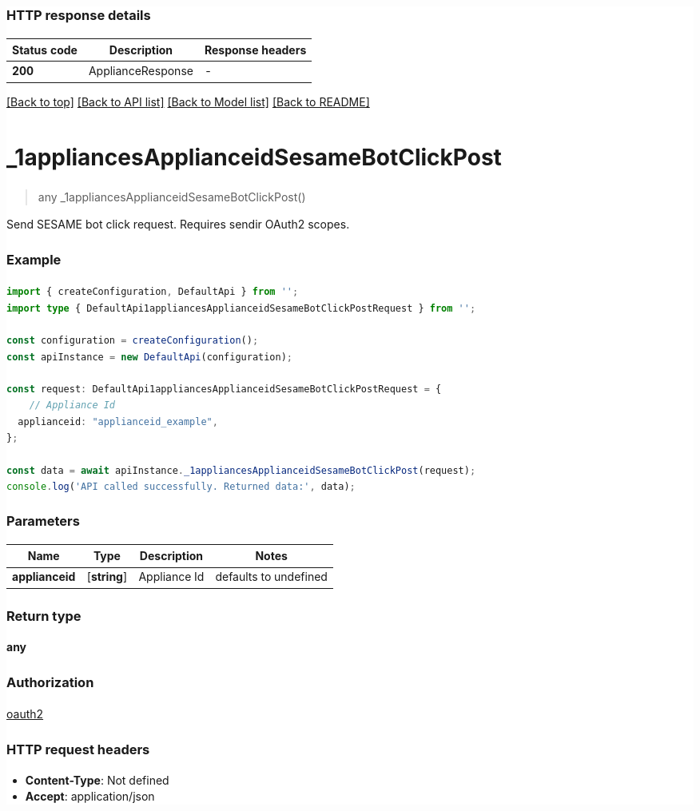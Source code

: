 
### HTTP response details
| Status code | Description | Response headers |
|-------------|-------------|------------------|
**200** | ApplianceResponse |  -  |

[[Back to top]](#) [[Back to API list]](README.md#documentation-for-api-endpoints) [[Back to Model list]](README.md#documentation-for-models) [[Back to README]](README.md)

# **_1appliancesApplianceidSesameBotClickPost**
> any _1appliancesApplianceidSesameBotClickPost()

Send SESAME bot click request. Requires sendir OAuth2 scopes.

### Example


```typescript
import { createConfiguration, DefaultApi } from '';
import type { DefaultApi1appliancesApplianceidSesameBotClickPostRequest } from '';

const configuration = createConfiguration();
const apiInstance = new DefaultApi(configuration);

const request: DefaultApi1appliancesApplianceidSesameBotClickPostRequest = {
    // Appliance Id
  applianceid: "applianceid_example",
};

const data = await apiInstance._1appliancesApplianceidSesameBotClickPost(request);
console.log('API called successfully. Returned data:', data);
```


### Parameters

Name | Type | Description  | Notes
------------- | ------------- | ------------- | -------------
 **applianceid** | [**string**] | Appliance Id | defaults to undefined


### Return type

**any**

### Authorization

[oauth2](README.md#oauth2)

### HTTP request headers

 - **Content-Type**: Not defined
 - **Accept**: application/json

